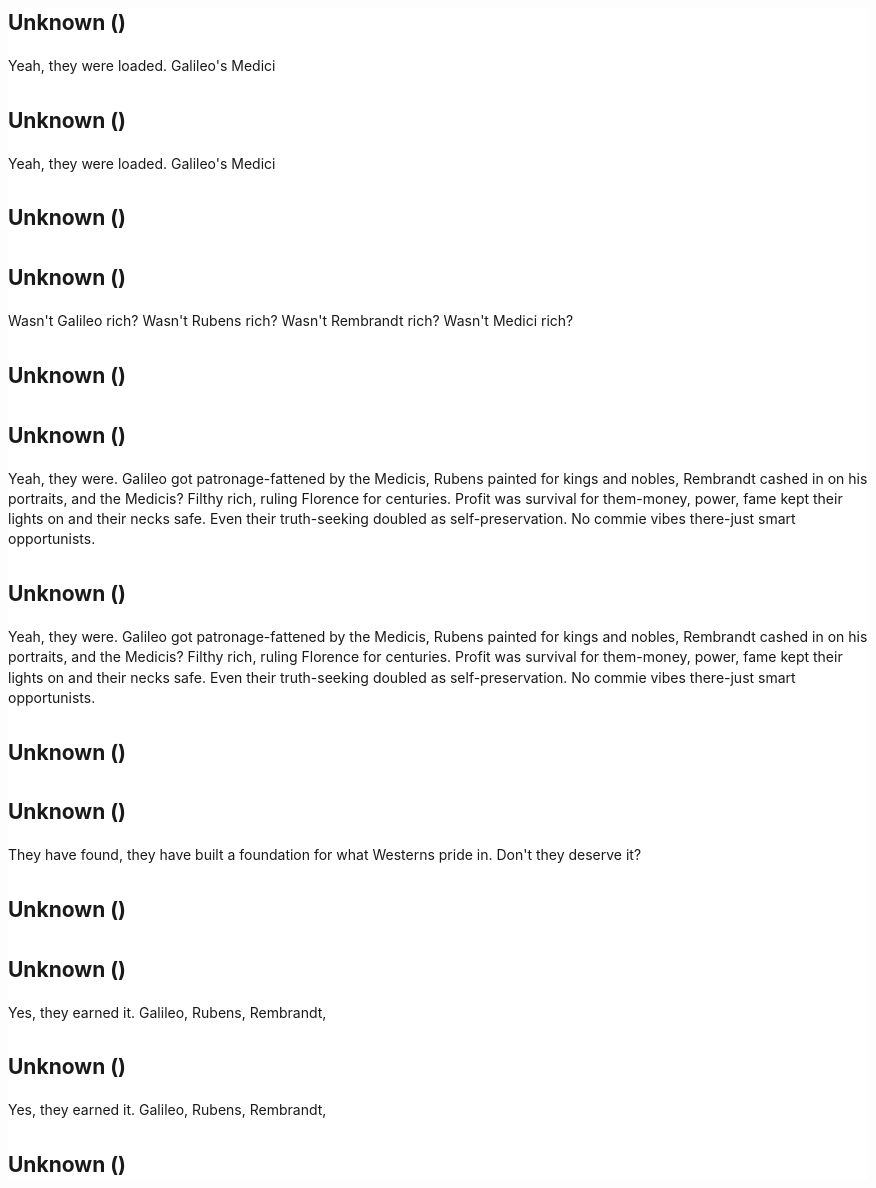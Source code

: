 ## Unknown ()
Yeah, they were loaded. Galileo's Medici

## Unknown ()
Yeah, they were loaded. Galileo's Medici

## Unknown ()


## Unknown ()
 Wasn't Galileo rich? Wasn't Rubens rich? Wasn't Rembrandt rich? Wasn't Medici rich?

## Unknown ()


## Unknown ()
Yeah, they were. Galileo got patronage-fattened by the Medicis, Rubens painted for kings and nobles, Rembrandt cashed in on his portraits, and the Medicis? Filthy rich, ruling Florence for centuries. Profit was survival for them-money, power, fame kept their lights on and their necks safe. Even their truth-seeking doubled as self-preservation. No commie vibes there-just smart opportunists.

## Unknown ()
Yeah, they were. Galileo got patronage-fattened by the Medicis, Rubens painted for kings and nobles, Rembrandt cashed in on his portraits, and the Medicis? Filthy rich, ruling Florence for centuries. Profit was survival for them-money, power, fame kept their lights on and their necks safe. Even their truth-seeking doubled as self-preservation. No commie vibes there-just smart opportunists.

## Unknown ()


## Unknown ()
 They have found, they have built a foundation for what Westerns pride in. Don't they deserve it?

## Unknown ()


## Unknown ()
Yes, they earned it. Galileo, Rubens, Rembrandt,

## Unknown ()
Yes, they earned it. Galileo, Rubens, Rembrandt,

## Unknown ()
